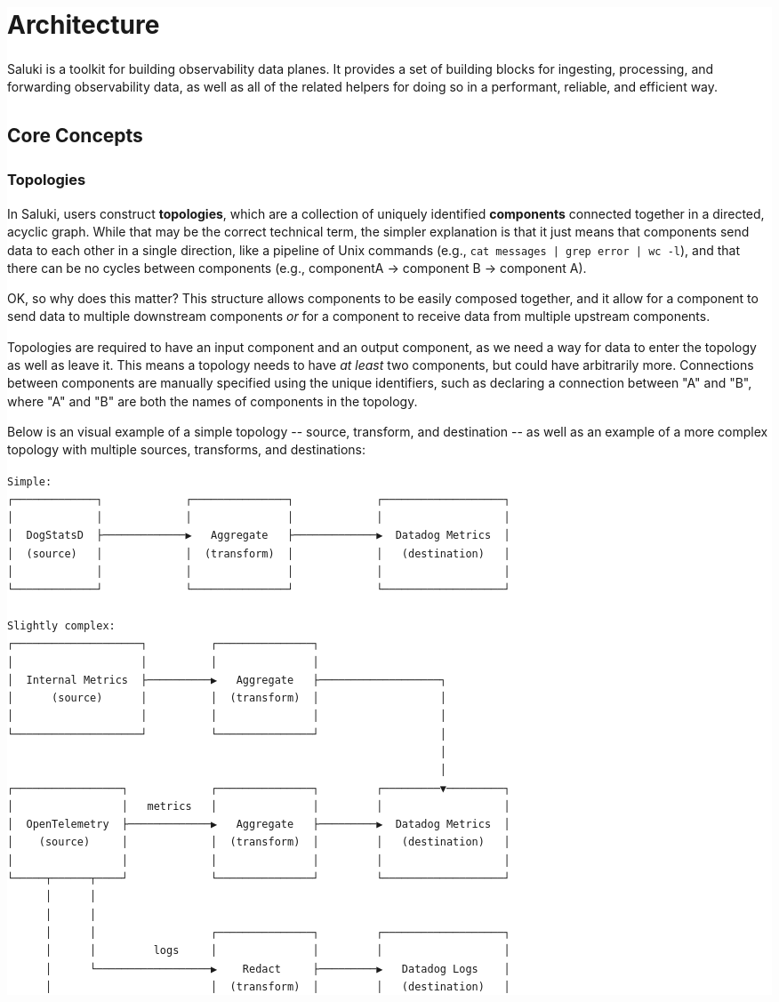 # Architecture

Saluki is a toolkit for building observability data planes. It provides a set of building blocks for
ingesting, processing, and forwarding observability data, as well as all of the related helpers for
doing so in a performant, reliable, and efficient way.

## Core Concepts

### Topologies

In Saluki, users construct **topologies**, which are a collection of uniquely identified
**components** connected together in a directed, acyclic graph. While that may be the correct
technical term, the simpler explanation is that it just means that components send data to each
other in a single direction, like a pipeline of Unix commands (e.g., `cat messages | grep error | wc
-l`), and that there can be no cycles between components (e.g., componentA -> component B ->
component A).

OK, so why does this matter? This structure allows components to be easily composed together, and it
allow for a component to send data to multiple downstream components _or_ for a component to receive
data from multiple upstream components.

Topologies are required to have an input component and an output component, as we need a way for
data to enter the topology as well as leave it. This means a topology needs to have _at least_ two
components, but could have arbitrarily more. Connections between components are manually specified
using the unique identifiers, such as declaring a connection between "A" and "B", where "A" and "B"
are both the names of components in the topology.

Below is an visual example of a simple topology -- source, transform, and destination -- as well as
an example of a more complex topology with multiple sources, transforms, and destinations:

```text
Simple:
┌─────────────┐             ┌───────────────┐             ┌───────────────────┐
│             │             │               │             │                   │
│  DogStatsD  ├─────────────▶   Aggregate   ├─────────────▶  Datadog Metrics  │
│  (source)   │             │  (transform)  │             │   (destination)   │
│             │             │               │             │                   │
└─────────────┘             └───────────────┘             └───────────────────┘

Slightly complex:
┌────────────────────┐          ┌───────────────┐                              
│                    │          │               │                              
│  Internal Metrics  ├──────────▶   Aggregate   ├───────────────────┐          
│      (source)      │          │  (transform)  │                   │          
│                    │          │               │                   │          
└────────────────────┘          └───────────────┘                   │          
                                                                    │          
                                                                    │          
┌─────────────────┐             ┌───────────────┐         ┌─────────▼─────────┐
│                 │   metrics   │               │         │                   │
│  OpenTelemetry  ├─────────────▶   Aggregate   ├─────────▶  Datadog Metrics  │
│    (source)     │             │  (transform)  │         │   (destination)   │
│                 │             │               │         │                   │
└─────┬──────┬────┘             └───────────────┘         └───────────────────┘
      │      │                                                                 
      │      │                                                                 
      │      │                  ┌───────────────┐         ┌───────────────────┐
      │      │         logs     │               │         │                   │
      │      └──────────────────▶    Redact     ├─────────▶   Datadog Logs    │
      │                         │  (transform)  │         │   (destination)   │
```